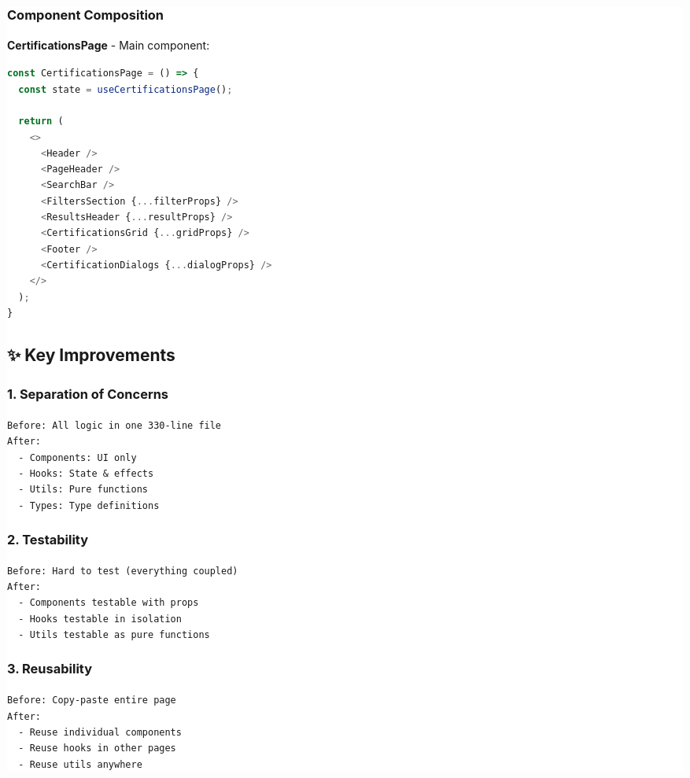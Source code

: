 ### Component Composition

**CertificationsPage** - Main component:
```typescript
const CertificationsPage = () => {
  const state = useCertificationsPage();
  
  return (
    <>
      <Header />
      <PageHeader />
      <SearchBar />
      <FiltersSection {...filterProps} />
      <ResultsHeader {...resultProps} />
      <CertificationsGrid {...gridProps} />
      <Footer />
      <CertificationDialogs {...dialogProps} />
    </>
  );
}
```

## ✨ Key Improvements

### 1. **Separation of Concerns**
```
Before: All logic in one 330-line file
After:  
  - Components: UI only
  - Hooks: State & effects
  - Utils: Pure functions
  - Types: Type definitions
```

### 2. **Testability**
```
Before: Hard to test (everything coupled)
After:  
  - Components testable with props
  - Hooks testable in isolation
  - Utils testable as pure functions
```

### 3. **Reusability**
```
Before: Copy-paste entire page
After:  
  - Reuse individual components
  - Reuse hooks in other pages
  - Reuse utils anywhere
```
